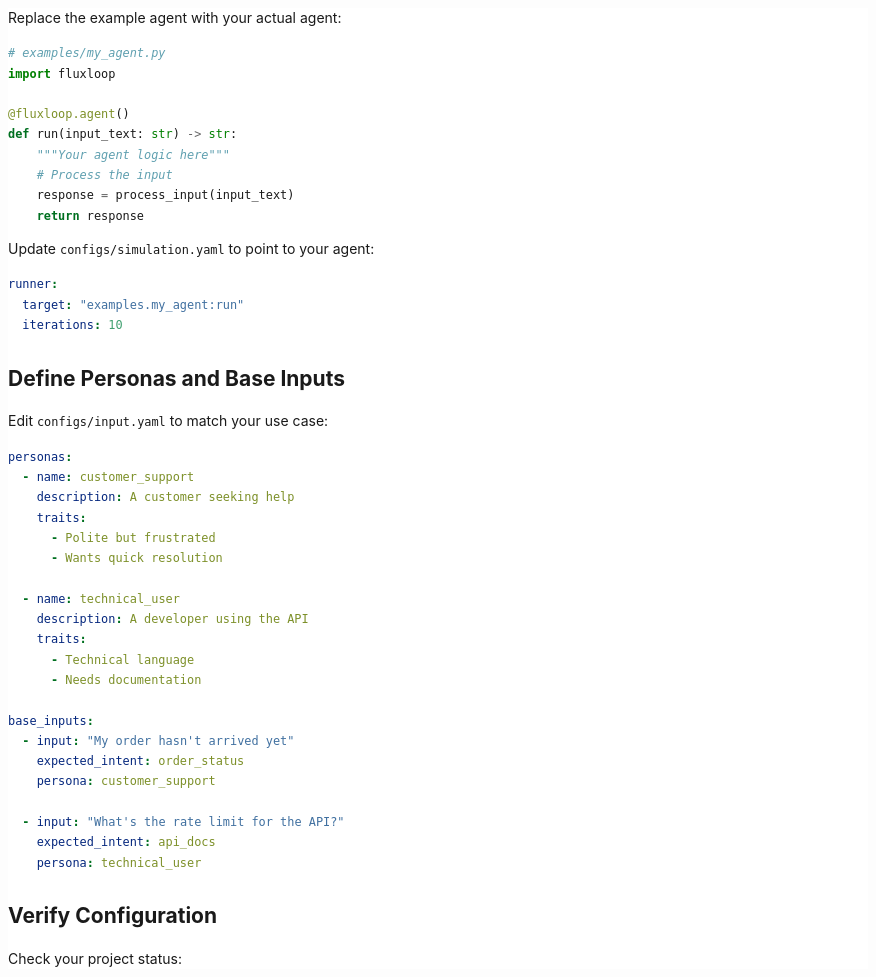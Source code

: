 Replace the example agent with your actual agent:

```python
# examples/my_agent.py
import fluxloop

@fluxloop.agent()
def run(input_text: str) -> str:
    """Your agent logic here"""
    # Process the input
    response = process_input(input_text)
    return response
```

Update `configs/simulation.yaml` to point to your agent:

```yaml
runner:
  target: "examples.my_agent:run"
  iterations: 10
```

## Define Personas and Base Inputs

Edit `configs/input.yaml` to match your use case:

```yaml
personas:
  - name: customer_support
    description: A customer seeking help
    traits:
      - Polite but frustrated
      - Wants quick resolution
  
  - name: technical_user
    description: A developer using the API
    traits:
      - Technical language
      - Needs documentation

base_inputs:
  - input: "My order hasn't arrived yet"
    expected_intent: order_status
    persona: customer_support
  
  - input: "What's the rate limit for the API?"
    expected_intent: api_docs
    persona: technical_user
```

## Verify Configuration

Check your project status:
